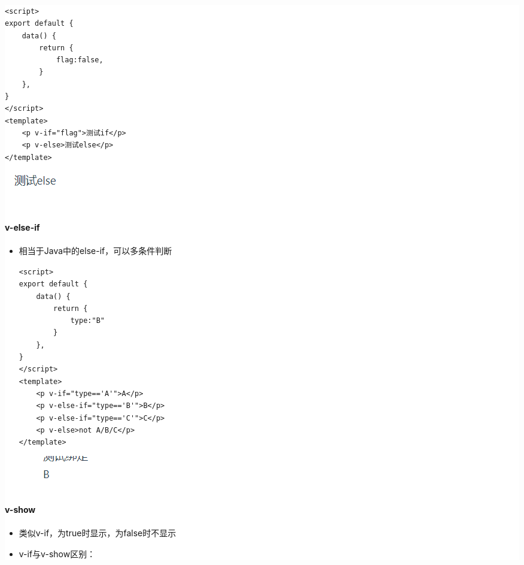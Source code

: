   ```vue
  <script>
  export default {
      data() {
          return {
              flag:false,
          }
      },
  }
  </script>
  <template>
      <p v-if="flag">测试if</p>
      <p v-else>测试else</p>
  </template>
  ```

  ![image-20240324202050248](./VUE.assets/image-20240324202050248.png)

#### v-else-if

+ 相当于Java中的else-if，可以多条件判断

  ```vue
  <script>
  export default {
      data() {
          return {
              type:"B"
          }
      },
  }
  </script>
  <template>
      <p v-if="type=='A'">A</p>
      <p v-else-if="type=='B'">B</p>
      <p v-else-if="type=='C'">C</p>
      <p v-else>not A/B/C</p>
  </template>
  ```

  ![image-20240324202439898](./VUE.assets/image-20240324202439898.png)

#### v-show

+ 类似v-if，为true时显示，为false时不显示

+ v-if与v-show区别：
